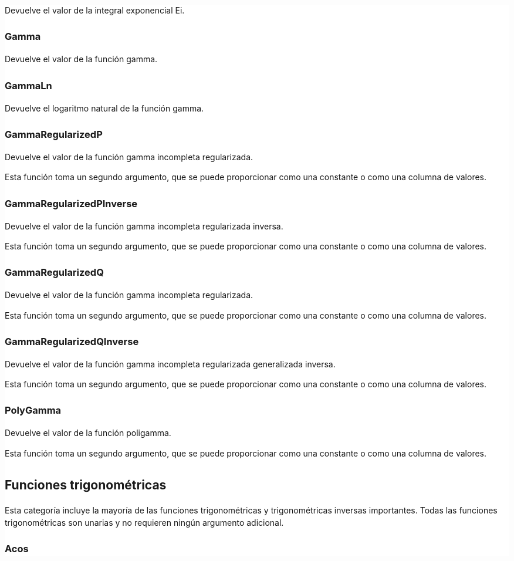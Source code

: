Devuelve el valor de la integral exponencial Ei.  

### <a name="gamma"></a>Gamma

Devuelve el valor de la función gamma.  

### <a name="gammaln"></a>GammaLn

Devuelve el logaritmo natural de la función gamma.  

### <a name="gammaregularizedp"></a>GammaRegularizedP

Devuelve el valor de la función gamma incompleta regularizada.  

Esta función toma un segundo argumento, que se puede proporcionar como una constante o como una columna de valores.  

### <a name="gammaregularizedpinverse"></a>GammaRegularizedPInverse

Devuelve el valor de la función gamma incompleta regularizada inversa.  

Esta función toma un segundo argumento, que se puede proporcionar como una constante o como una columna de valores.  

### <a name="gammaregularizedq"></a>GammaRegularizedQ  

Devuelve el valor de la función gamma incompleta regularizada.  

Esta función toma un segundo argumento, que se puede proporcionar como una constante o como una columna de valores.  

### <a name="gammaregularizedqinverse"></a>GammaRegularizedQInverse

Devuelve el valor de la función gamma incompleta regularizada generalizada inversa.

Esta función toma un segundo argumento, que se puede proporcionar como una constante o como una columna de valores.  

### <a name="polygamma"></a>PolyGamma

Devuelve el valor de la función poligamma.  

Esta función toma un segundo argumento, que se puede proporcionar como una constante o como una columna de valores.

##  <a name="trigonometric-functions"></a>Funciones trigonométricas 

Esta categoría incluye la mayoría de las funciones trigonométricas y trigonométricas inversas importantes. Todas las funciones trigonométricas son unarias y no requieren ningún argumento adicional.  

### <a name="acos"></a>Acos

